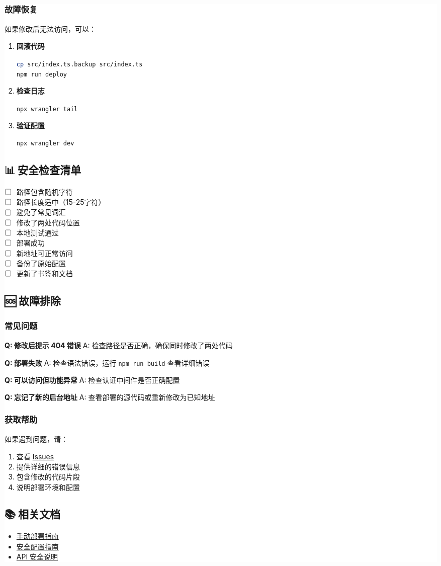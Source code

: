 ### 故障恢复

如果修改后无法访问，可以：

1. **回滚代码**
   ```bash
   cp src/index.ts.backup src/index.ts
   npm run deploy
   ```

2. **检查日志**
   ```bash
   npx wrangler tail
   ```

3. **验证配置**
   ```bash
   npx wrangler dev
   ```

## 📊 安全检查清单

- [ ] 路径包含随机字符
- [ ] 路径长度适中（15-25字符）
- [ ] 避免了常见词汇
- [ ] 修改了两处代码位置
- [ ] 本地测试通过
- [ ] 部署成功
- [ ] 新地址可正常访问
- [ ] 备份了原始配置
- [ ] 更新了书签和文档

## 🆘 故障排除

### 常见问题

**Q: 修改后提示 404 错误**
A: 检查路径是否正确，确保同时修改了两处代码

**Q: 部署失败**
A: 检查语法错误，运行 `npm run build` 查看详细错误

**Q: 可以访问但功能异常**
A: 检查认证中间件是否正确配置

**Q: 忘记了新的后台地址**
A: 查看部署的源代码或重新修改为已知地址

### 获取帮助

如果遇到问题，请：

1. 查看 [Issues](https://github.com/Yan-nian/custom-hosts-optimizer/issues)
2. 提供详细的错误信息
3. 包含修改的代码片段
4. 说明部署环境和配置

## 📚 相关文档

- [手动部署指南](MANUAL_DEPLOY.md)
- [安全配置指南](ADMIN_SECURITY.md)
- [API 安全说明](API_SECURITY.md)
